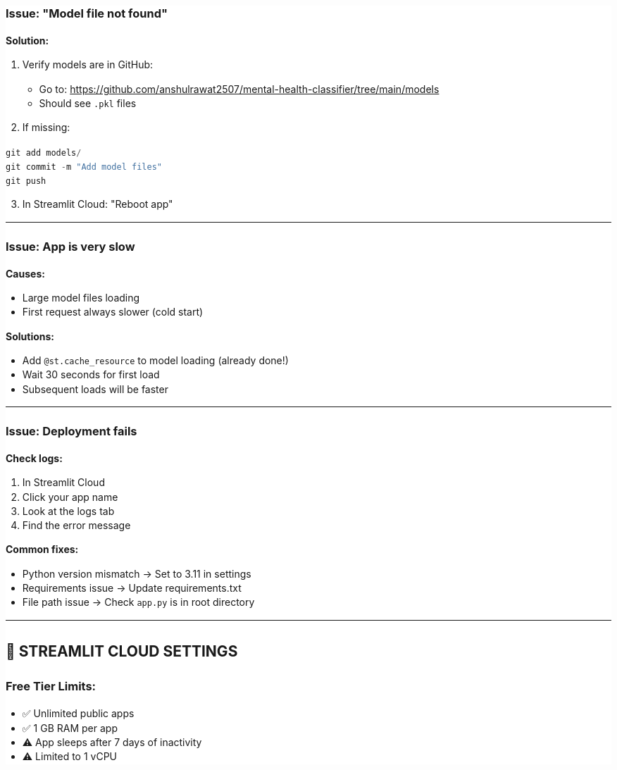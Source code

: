 
### Issue: "Model file not found"

**Solution:**
1. Verify models are in GitHub:
   - Go to: https://github.com/anshulrawat2507/mental-health-classifier/tree/main/models
   - Should see `.pkl` files

2. If missing:
```powershell
git add models/
git commit -m "Add model files"
git push
```

3. In Streamlit Cloud: "Reboot app"

---

### Issue: App is very slow

**Causes:**
- Large model files loading
- First request always slower (cold start)

**Solutions:**
- Add `@st.cache_resource` to model loading (already done!)
- Wait 30 seconds for first load
- Subsequent loads will be faster

---

### Issue: Deployment fails

**Check logs:**
1. In Streamlit Cloud
2. Click your app name
3. Look at the logs tab
4. Find the error message

**Common fixes:**
- Python version mismatch → Set to 3.11 in settings
- Requirements issue → Update requirements.txt
- File path issue → Check `app.py` is in root directory

---

## 🔧 STREAMLIT CLOUD SETTINGS

### Free Tier Limits:
- ✅ Unlimited public apps
- ✅ 1 GB RAM per app
- ⚠️ App sleeps after 7 days of inactivity
- ⚠️ Limited to 1 vCPU
